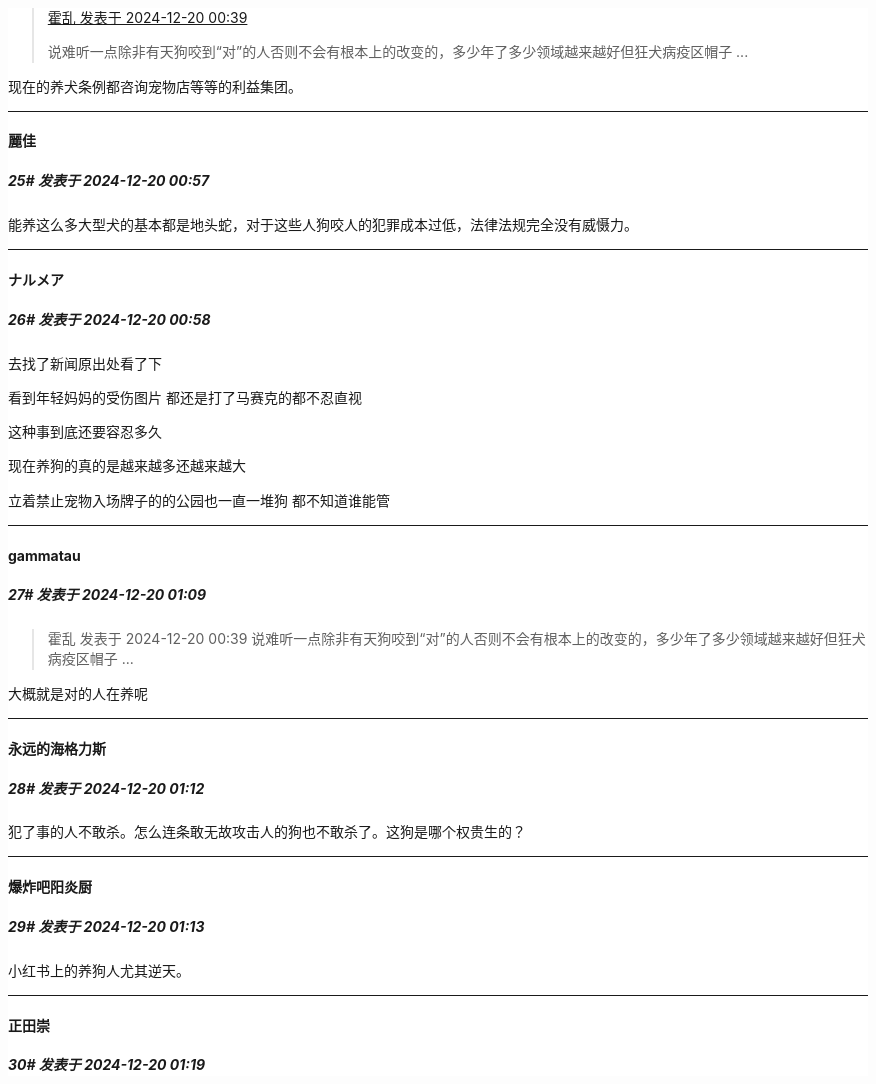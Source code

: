 <blockquote><a href="httphttps://bbs.saraba1st.com/2b/forum.php?mod=redirect&amp;goto=findpost&amp;pid=66968201&amp;ptid=2212188" target="_blank">霍乱 发表于 2024-12-20 00:39</a>

说难听一点除非有天狗咬到“对”的人否则不会有根本上的改变的，多少年了多少领域越来越好但狂犬病疫区帽子 ...</blockquote>
现在的养犬条例都咨询宠物店等等的利益集团。

*****

####  麗佳  
##### 25#       发表于 2024-12-20 00:57

能养这么多大型犬的基本都是地头蛇，对于这些人狗咬人的犯罪成本过低，法律法规完全没有威慑力。

*****

####  ナルメア  
##### 26#       发表于 2024-12-20 00:58

去找了新闻原出处看了下

看到年轻妈妈的受伤图片 都还是打了马赛克的都不忍直视 

这种事到底还要容忍多久 

现在养狗的真的是越来越多还越来越大

立着禁止宠物入场牌子的的公园也一直一堆狗 都不知道谁能管

*****

####  gammatau  
##### 27#       发表于 2024-12-20 01:09

<blockquote>霍乱 发表于 2024-12-20 00:39
说难听一点除非有天狗咬到“对”的人否则不会有根本上的改变的，多少年了多少领域越来越好但狂犬病疫区帽子 ...</blockquote>
大概就是对的人在养呢

*****

####  永远的海格力斯  
##### 28#       发表于 2024-12-20 01:12

犯了事的人不敢杀。怎么连条敢无故攻击人的狗也不敢杀了。这狗是哪个权贵生的？

*****

####  爆炸吧阳炎厨  
##### 29#       发表于 2024-12-20 01:13

小红书上的养狗人尤其逆天。

*****

####  正田崇  
##### 30#       发表于 2024-12-20 01:19
